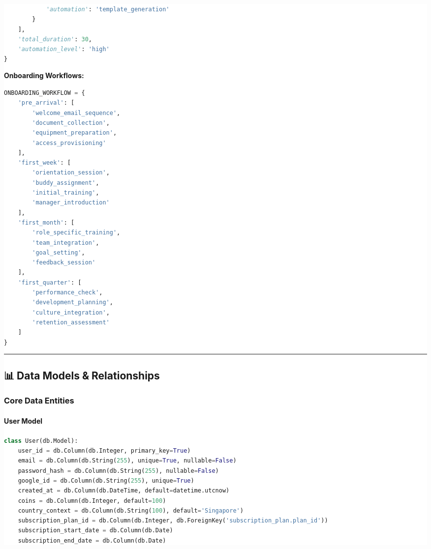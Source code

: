 ```python
            'automation': 'template_generation'
        }
    ],
    'total_duration': 30,
    'automation_level': 'high'
}
```

**Onboarding Workflows:**
```python
ONBOARDING_WORKFLOW = {
    'pre_arrival': [
        'welcome_email_sequence',
        'document_collection',
        'equipment_preparation',
        'access_provisioning'
    ],
    'first_week': [
        'orientation_session',
        'buddy_assignment',
        'initial_training',
        'manager_introduction'
    ],
    'first_month': [
        'role_specific_training',
        'team_integration',
        'goal_setting',
        'feedback_session'
    ],
    'first_quarter': [
        'performance_check',
        'development_planning',
        'culture_integration',
        'retention_assessment'
    ]
}
```

---

## 📊 **Data Models & Relationships**

### **Core Data Entities**

#### **User Model**
```python
class User(db.Model):
    user_id = db.Column(db.Integer, primary_key=True)
    email = db.Column(db.String(255), unique=True, nullable=False)
    password_hash = db.Column(db.String(255), nullable=False)
    google_id = db.Column(db.String(255), unique=True)
    created_at = db.Column(db.DateTime, default=datetime.utcnow)
    coins = db.Column(db.Integer, default=100)
    country_context = db.Column(db.String(100), default='Singapore')
    subscription_plan_id = db.Column(db.Integer, db.ForeignKey('subscription_plan.plan_id'))
    subscription_start_date = db.Column(db.Date)
    subscription_end_date = db.Column(db.Date)
```
